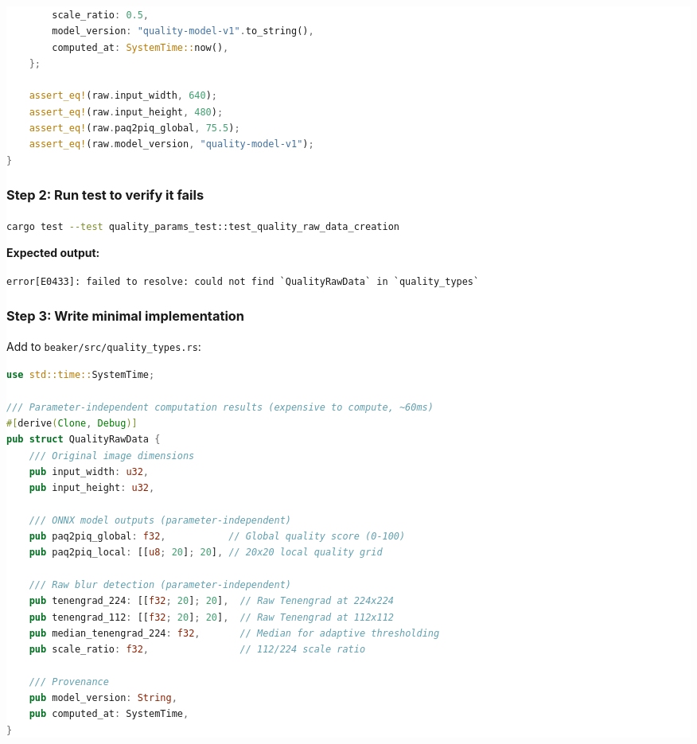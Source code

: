 ```rust
        scale_ratio: 0.5,
        model_version: "quality-model-v1".to_string(),
        computed_at: SystemTime::now(),
    };

    assert_eq!(raw.input_width, 640);
    assert_eq!(raw.input_height, 480);
    assert_eq!(raw.paq2piq_global, 75.5);
    assert_eq!(raw.model_version, "quality-model-v1");
}
```

### Step 2: Run test to verify it fails

```bash
cargo test --test quality_params_test::test_quality_raw_data_creation
```

**Expected output:**
```
error[E0433]: failed to resolve: could not find `QualityRawData` in `quality_types`
```

### Step 3: Write minimal implementation

Add to `beaker/src/quality_types.rs`:

```rust
use std::time::SystemTime;

/// Parameter-independent computation results (expensive to compute, ~60ms)
#[derive(Clone, Debug)]
pub struct QualityRawData {
    /// Original image dimensions
    pub input_width: u32,
    pub input_height: u32,

    /// ONNX model outputs (parameter-independent)
    pub paq2piq_global: f32,           // Global quality score (0-100)
    pub paq2piq_local: [[u8; 20]; 20], // 20x20 local quality grid

    /// Raw blur detection (parameter-independent)
    pub tenengrad_224: [[f32; 20]; 20],  // Raw Tenengrad at 224x224
    pub tenengrad_112: [[f32; 20]; 20],  // Raw Tenengrad at 112x112
    pub median_tenengrad_224: f32,       // Median for adaptive thresholding
    pub scale_ratio: f32,                // 112/224 scale ratio

    /// Provenance
    pub model_version: String,
    pub computed_at: SystemTime,
}
```
